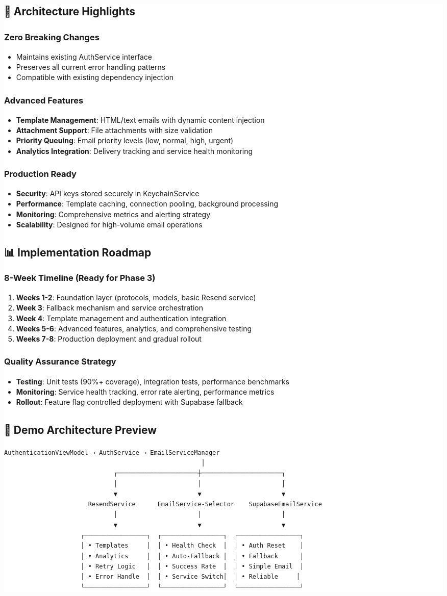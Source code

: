 ## 🎯 Architecture Highlights

### **Zero Breaking Changes**
- Maintains existing AuthService interface
- Preserves all current error handling patterns
- Compatible with existing dependency injection

### **Advanced Features**
- **Template Management**: HTML/text emails with dynamic content injection
- **Attachment Support**: File attachments with size validation
- **Priority Queuing**: Email priority levels (low, normal, high, urgent)
- **Analytics Integration**: Delivery tracking and service health monitoring

### **Production Ready**
- **Security**: API keys stored securely in KeychainService
- **Performance**: Template caching, connection pooling, background processing
- **Monitoring**: Comprehensive metrics and alerting strategy
- **Scalability**: Designed for high-volume email operations

## 📊 Implementation Roadmap

### **8-Week Timeline** (Ready for Phase 3)
1. **Weeks 1-2**: Foundation layer (protocols, models, basic Resend service)
2. **Week 3**: Fallback mechanism and service orchestration  
3. **Week 4**: Template management and authentication integration
4. **Weeks 5-6**: Advanced features, analytics, and comprehensive testing
5. **Weeks 7-8**: Production deployment and gradual rollout

### **Quality Assurance Strategy**
- **Testing**: Unit tests (90%+ coverage), integration tests, performance benchmarks
- **Monitoring**: Service health tracking, error rate alerting, performance metrics
- **Rollout**: Feature flag controlled deployment with Supabase fallback

## 🎪 Demo Architecture Preview

```
AuthenticationViewModel → AuthService → EmailServiceManager
                                                      │
                              ┌──────────────────────┼──────────────────────┐
                              │                      │                      │
                              ▼                      ▼                      ▼
                       ResendService      EmailService-Selector    SupabaseEmailService
                              │                      │                      │
                              ▼                      ▼                      ▼
                     ┌─────────────────┐  ┌─────────────────┐  ┌─────────────────┐
                     │ • Templates     │  │ • Health Check  │  │ • Auth Reset    │
                     │ • Analytics     │  │ • Auto-Fallback │  │ • Fallback      │
                     │ • Retry Logic   │  │ • Success Rate  │  │ • Simple Email  │
                     │ • Error Handle  │  │ • Service Switch│  │ • Reliable     │
                     └─────────────────┘  └─────────────────┘  └─────────────────┘
```
